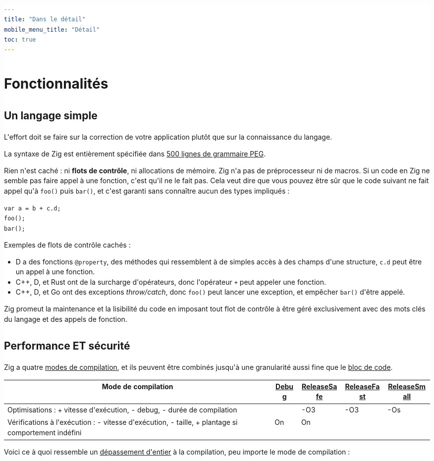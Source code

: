 ```yaml
---
title: "Dans le détail"
mobile_menu_title: "Détail"
toc: true
---
```

# Fonctionnalités
## Un langage simple

L'effort doit se faire sur la correction de votre application plutôt que sur la connaissance du langage.

La syntaxe de Zig est entièrement spécifiée dans [500 lignes de grammaire PEG](https://ziglang.org/documentation/master/#Grammar).

Rien n'est caché : ni **flots de contrôle**, ni allocations de mémoire.
Zig n'a pas de préprocesseur ni de macros.
Si un code en Zig ne semble pas faire appel à une fonction, c'est qu'il ne le fait pas.
Cela veut dire que vous pouvez être sûr que le code suivant ne fait appel qu'à `foo()` puis `bar()`, et c'est garanti sans connaître aucun des types impliqués :

```zig
var a = b + c.d;
foo();
bar();
```

Exemples de flots de contrôle cachés :

- D a des fonctions `@property`, des méthodes qui ressemblent à de simples accès à des champs d'une structure, `c.d` peut être un appel à une fonction.
- C++, D, et Rust ont de la surcharge d'opérateurs, donc l'opérateur `+` peut appeler une fonction.
- C++, D, et Go ont des exceptions *throw/catch*, donc `foo()` peut lancer une exception, et empêcher `bar()` d'être appelé.

Zig promeut la maintenance et la lisibilité du code en imposant tout flot de contrôle à être géré exclusivement avec des mots clés du langage et des appels de fonction.

## Performance ET sécurité

Zig a quatre [modes de compilation](https://ziglang.org/documentation/master/#Build-Mode), et ils peuvent être combinés jusqu'à une granularité aussi fine que le [bloc de code](https://ziglang.org/documentation/master/#setRuntimeSafety).

| Mode de compilation | [Debug](/documentation/master/#Debug) | [ReleaseSafe](/documentation/master/#ReleaseSafe) | [ReleaseFast](/documentation/master/#ReleaseFast) | [ReleaseSmall](/documentation/master/#ReleaseSmall) |
|-----------|-------|-------------|-------------|--------------|
Optimisations : + vitesse d'exécution, - debug, - durée de compilation | | -O3 | -O3| -Os |
Vérifications à l'exécution : - vitesse d'exécution, - taille, + plantage si comportement indéfini | On | On | | |

Voici ce à quoi ressemble un [dépassement d'entier](https://ziglang.org/documentation/master/#Integer-Overflow) à la compilation, peu importe le mode de compilation :
